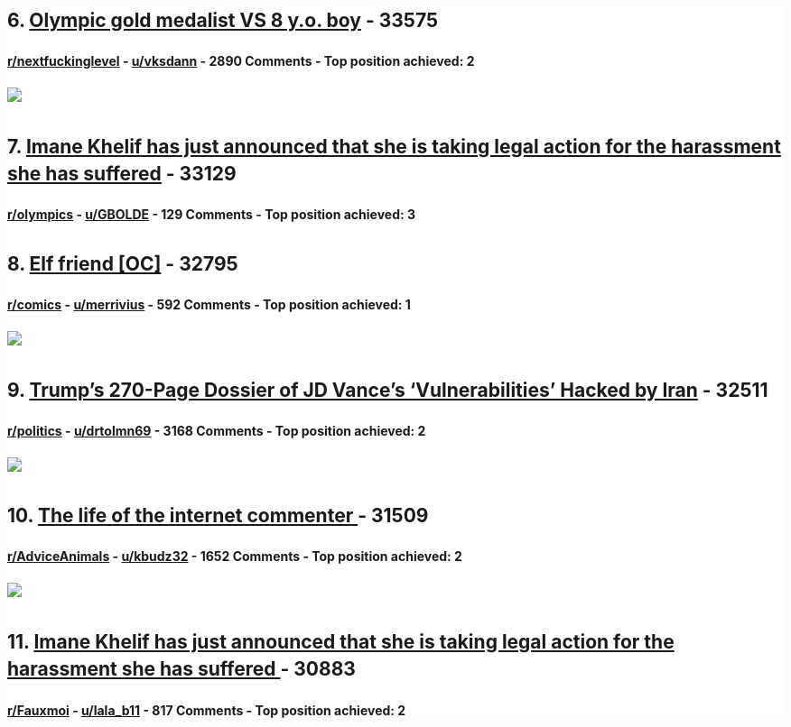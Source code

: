 ## 6. [Olympic gold medalist VS 8 y.o. boy](http://reddit.com/r/nextfuckinglevel/comments/1eong8e/olympic_gold_medalist_vs_8_yo_boy/) - 33575
#### [r/nextfuckinglevel](http://reddit.com/r/nextfuckinglevel) - [u/vksdann](http://reddit.com/u/vksdann) - 2890 Comments - Top position achieved: 2

<a href="https://v.redd.it/j9r43c3jjshd1"><img src="https://external-preview.redd.it/emo5NGRtemlqc2hkMRpwzuYt9pzcoH2PtV9wAQzGvk8n0CS9ZF6uwxRtPTbt.png?width=140&amp;height=140&amp;crop=140:140,smart&amp;format=jpg&amp;v=enabled&amp;lthumb=true&amp;s=9dddc41ff8656d64782b087f575805858196cb18"></img></a>

## 7. [Imane Khelif has just announced that she is taking legal action for the harassment she has suffered](http://reddit.com/r/olympics/comments/1eozlup/imane_khelif_has_just_announced_that_she_is/) - 33129
#### [r/olympics](http://reddit.com/r/olympics) - [u/GBOLDE](http://reddit.com/u/GBOLDE) - 129 Comments - Top position achieved: 3

## 8. [Elf friend [OC]](http://reddit.com/r/comics/comments/1eovy8k/elf_friend_oc/) - 32795
#### [r/comics](http://reddit.com/r/comics) - [u/merrivius](http://reddit.com/u/merrivius) - 592 Comments - Top position achieved: 1

<a href="https://i.redd.it/5pcmt8iewuhd1.jpeg"><img src="https://b.thumbs.redditmedia.com/pe-KgNzo3p5meVsZ5M9Y84zWipjN1adETHjNA3AWLHg.jpg"></img></a>

## 9. [Trump’s 270-Page Dossier of JD Vance’s ‘Vulnerabilities’ Hacked by Iran](http://reddit.com/r/politics/comments/1ep2x78/trumps_270page_dossier_of_jd_vances/) - 32511
#### [r/politics](http://reddit.com/r/politics) - [u/drtolmn69](http://reddit.com/u/drtolmn69) - 3168 Comments - Top position achieved: 2

<a href="https://www.thedailybeast.com/trumps-270-page-dossier-of-jd-vances-vulnerabilities-hacked-by-iran"><img src="https://b.thumbs.redditmedia.com/GU85oCe3hMaCakE-ZU_Pax4jjBwBrDZzxqyGbsh7C7U.jpg"></img></a>

## 10. [The life of the internet commenter ](http://reddit.com/r/AdviceAnimals/comments/1eor272/the_life_of_the_internet_commenter/) - 31509
#### [r/AdviceAnimals](http://reddit.com/r/AdviceAnimals) - [u/kbudz32](http://reddit.com/u/kbudz32) - 1652 Comments - Top position achieved: 2

<a href="https://i.redd.it/h3oduf1sqthd1.jpeg"><img src="https://b.thumbs.redditmedia.com/1GLnYSDnSyYwkiRayK3mYjIsoBI2TyNsQro4_V3Dq0Y.jpg"></img></a>

## 11. [Imane Khelif has just announced that she is taking legal action for the harassment she has suffered ](http://reddit.com/r/Fauxmoi/comments/1ep0bfw/imane_khelif_has_just_announced_that_she_is/) - 30883
#### [r/Fauxmoi](http://reddit.com/r/Fauxmoi) - [u/lala_b11](http://reddit.com/u/lala_b11) - 817 Comments - Top position achieved: 2
